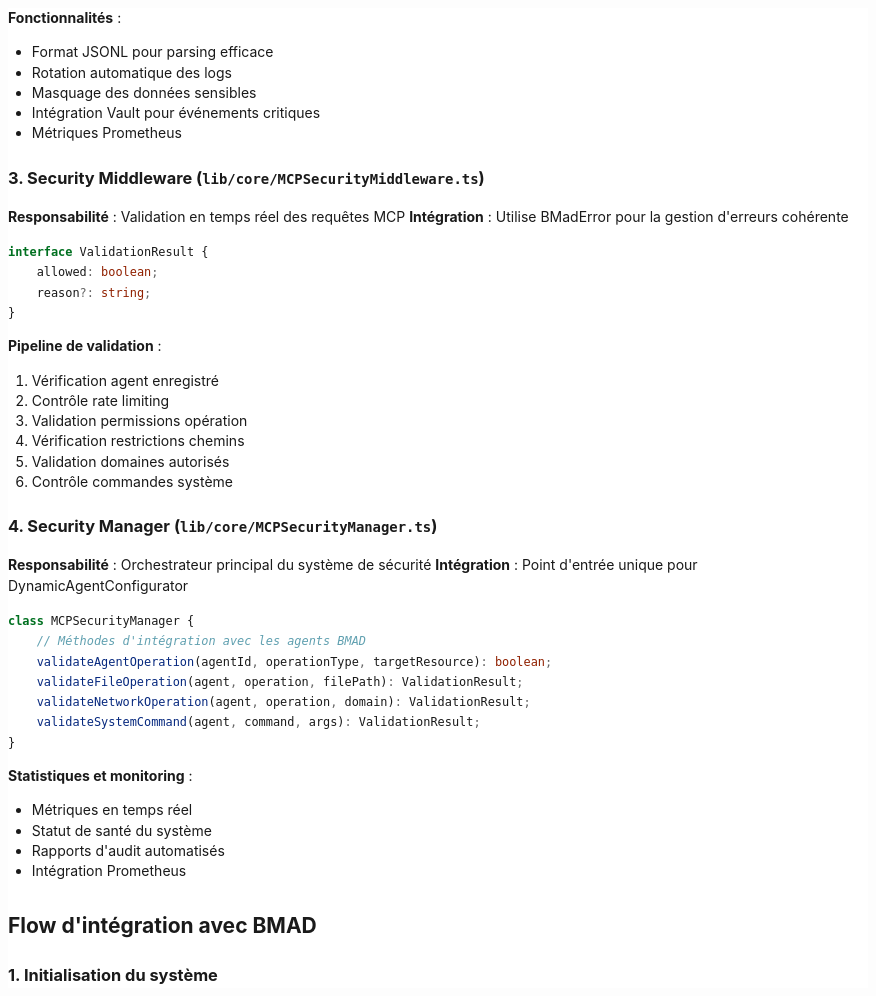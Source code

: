 **Fonctionnalités** :

- Format JSONL pour parsing efficace
- Rotation automatique des logs
- Masquage des données sensibles
- Intégration Vault pour événements critiques
- Métriques Prometheus

### 3. Security Middleware (`lib/core/MCPSecurityMiddleware.ts`)

**Responsabilité** : Validation en temps réel des requêtes MCP
**Intégration** : Utilise BMadError pour la gestion d'erreurs cohérente

```typescript
interface ValidationResult {
    allowed: boolean;
    reason?: string;
}
```

**Pipeline de validation** :

1. Vérification agent enregistré
2. Contrôle rate limiting
3. Validation permissions opération
4. Vérification restrictions chemins
5. Validation domaines autorisés
6. Contrôle commandes système

### 4. Security Manager (`lib/core/MCPSecurityManager.ts`)

**Responsabilité** : Orchestrateur principal du système de sécurité
**Intégration** : Point d'entrée unique pour DynamicAgentConfigurator

```typescript
class MCPSecurityManager {
    // Méthodes d'intégration avec les agents BMAD
    validateAgentOperation(agentId, operationType, targetResource): boolean;
    validateFileOperation(agent, operation, filePath): ValidationResult;
    validateNetworkOperation(agent, operation, domain): ValidationResult;
    validateSystemCommand(agent, command, args): ValidationResult;
}
```

**Statistiques et monitoring** :

- Métriques en temps réel
- Statut de santé du système
- Rapports d'audit automatisés
- Intégration Prometheus

## Flow d'intégration avec BMAD

### 1. Initialisation du système
